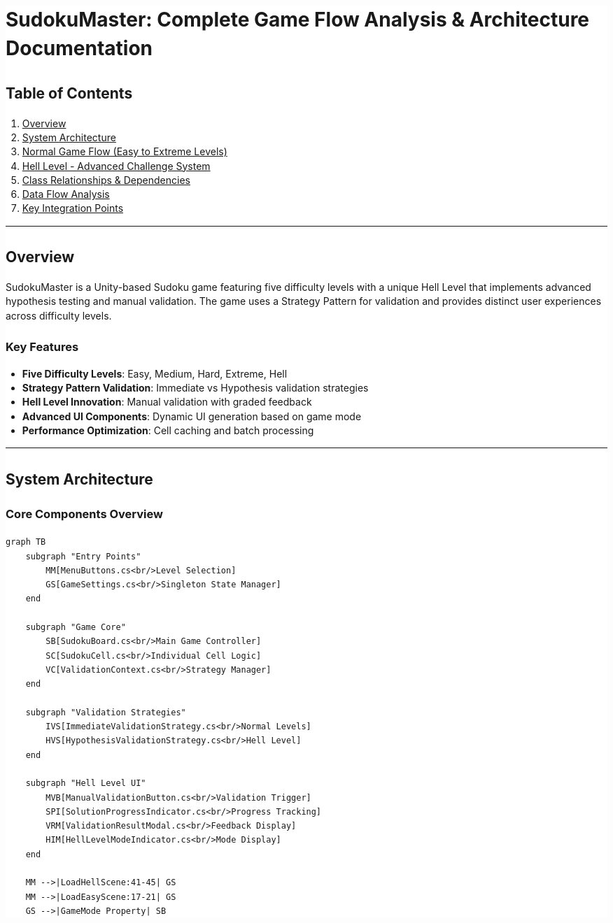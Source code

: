 # SudokuMaster: Complete Game Flow Analysis & Architecture Documentation

## Table of Contents
1. [Overview](#overview)
2. [System Architecture](#system-architecture)
3. [Normal Game Flow (Easy to Extreme Levels)](#normal-game-flow)
4. [Hell Level - Advanced Challenge System](#hell-level-chapter)
5. [Class Relationships & Dependencies](#class-relationships)
6. [Data Flow Analysis](#data-flow-analysis)
7. [Key Integration Points](#integration-points)

---

## Overview

SudokuMaster is a Unity-based Sudoku game featuring five difficulty levels with a unique Hell Level that implements advanced hypothesis testing and manual validation. The game uses a Strategy Pattern for validation and provides distinct user experiences across difficulty levels.

### Key Features
- **Five Difficulty Levels**: Easy, Medium, Hard, Extreme, Hell
- **Strategy Pattern Validation**: Immediate vs Hypothesis validation strategies
- **Hell Level Innovation**: Manual validation with graded feedback
- **Advanced UI Components**: Dynamic UI generation based on game mode
- **Performance Optimization**: Cell caching and batch processing

---

## System Architecture

### Core Components Overview

```mermaid
graph TB
    subgraph "Entry Points"
        MM[MenuButtons.cs<br/>Level Selection]
        GS[GameSettings.cs<br/>Singleton State Manager]
    end
    
    subgraph "Game Core"
        SB[SudokuBoard.cs<br/>Main Game Controller]
        SC[SudokuCell.cs<br/>Individual Cell Logic]
        VC[ValidationContext.cs<br/>Strategy Manager]
    end
    
    subgraph "Validation Strategies"
        IVS[ImmediateValidationStrategy.cs<br/>Normal Levels]
        HVS[HypothesisValidationStrategy.cs<br/>Hell Level]
    end
    
    subgraph "Hell Level UI"
        MVB[ManualValidationButton.cs<br/>Validation Trigger]
        SPI[SolutionProgressIndicator.cs<br/>Progress Tracking]
        VRM[ValidationResultModal.cs<br/>Feedback Display]
        HIM[HellLevelModeIndicator.cs<br/>Mode Display]
    end
    
    MM -->|LoadHellScene:41-45| GS
    MM -->|LoadEasyScene:17-21| GS
    GS -->|GameMode Property| SB
```